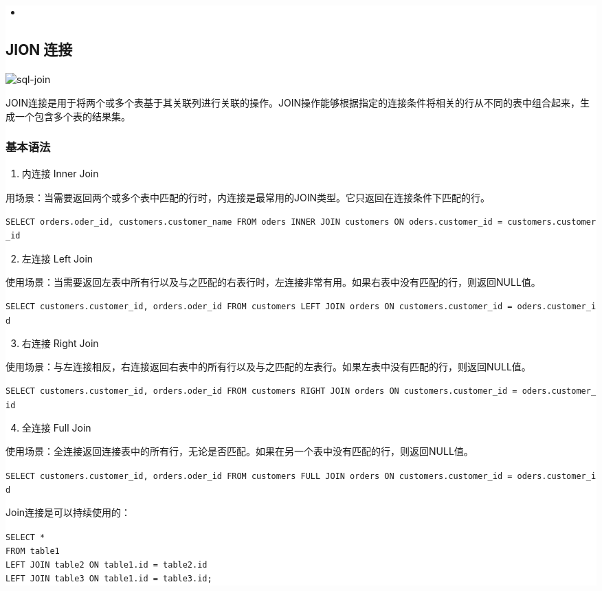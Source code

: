
  

- 



## JION 连接

![sql-join](D:\大四\前端开发实习学习准备\Frontend-projects\Notebook\Database\pics\sql-join.png)

JOIN连接是用于将两个或多个表基于其关联列进行关联的操作。JOIN操作能够根据指定的连接条件将相关的行从不同的表中组合起来，生成一个包含多个表的结果集。

### 基本语法

1. 内连接 Inner Join

用场景：当需要返回两个或多个表中匹配的行时，内连接是最常用的JOIN类型。它只返回在连接条件下匹配的行。

```mysql
SELECT orders.oder_id, customers.customer_name FROM oders INNER JOIN customers ON oders.customer_id = customers.customer_id 
```

2. 左连接 Left Join

使用场景：当需要返回左表中所有行以及与之匹配的右表行时，左连接非常有用。如果右表中没有匹配的行，则返回NULL值。

```mysql
SELECT customers.customer_id, orders.oder_id FROM customers LEFT JOIN orders ON customers.customer_id = oders.customer_id
```

3. 右连接 Right Join

使用场景：与左连接相反，右连接返回右表中的所有行以及与之匹配的左表行。如果左表中没有匹配的行，则返回NULL值。

```mysql
SELECT customers.customer_id, orders.oder_id FROM customers RIGHT JOIN orders ON customers.customer_id = oders.customer_id
```

4. 全连接 Full Join

使用场景：全连接返回连接表中的所有行，无论是否匹配。如果在另一个表中没有匹配的行，则返回NULL值。

```mysql
SELECT customers.customer_id, orders.oder_id FROM customers FULL JOIN orders ON customers.customer_id = oders.customer_id
```



Join连接是可以持续使用的：

```mysql
SELECT *
FROM table1
LEFT JOIN table2 ON table1.id = table2.id
LEFT JOIN table3 ON table1.id = table3.id;
```
